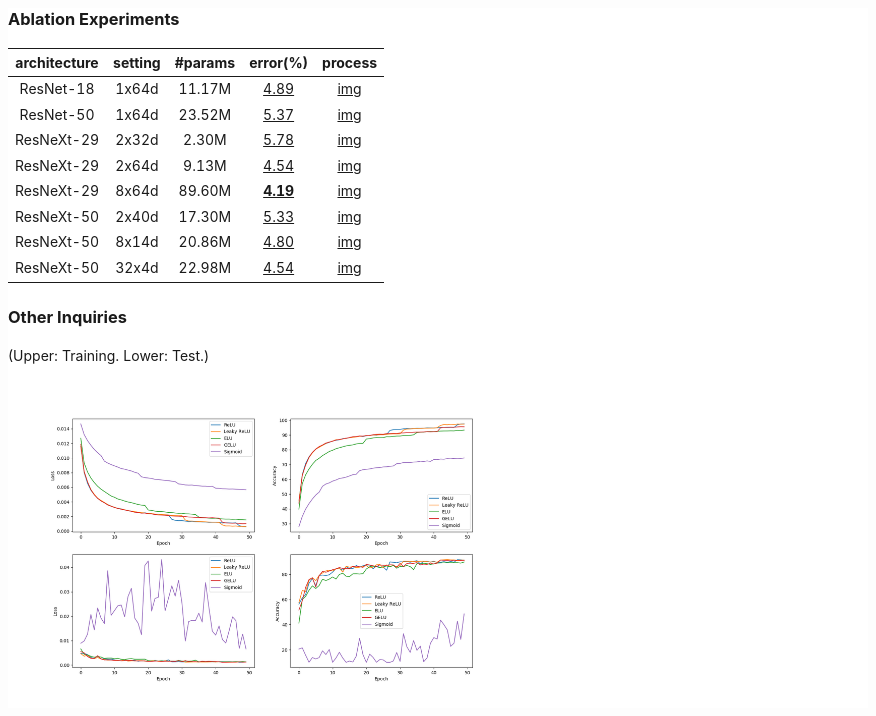 ### Ablation Experiments

| architecture | setting | #params |                           error(%)                           |                           process                            |
| :----------: | :-----: | :-----: | :----------------------------------------------------------: | :----------------------------------------------------------: |
|  ResNet-18   |  1x64d  | 11.17M  |   [4.89](./code/cifar-10/log/ablation-200ep/resnet18.txt)    |    [img](./code/cifar-10/log/ablation-200ep/resnet18.png)    |
|  ResNet-50   |  1x64d  | 23.52M  |   [5.37](./code/cifar-10/log/ablation-200ep/resnet50.txt)    |    [img](./code/cifar-10/log/ablation-200ep/resnet50.png)    |
|  ResNeXt-29  |  2x32d  |  2.30M  | [5.78](./code/cifar-10/log/ablation-200ep/resnext29_2x32d.txt) | [img](./code/cifar-10/log/ablation-200ep/resnext29_2x32d.png) |
|  ResNeXt-29  |  2x64d  |  9.13M  | [4.54](./code/cifar-10/log/ablation-200ep/resnext29_2x64d.txt) | [img](./code/cifar-10/log/ablation-200ep/resnext29_2x64d.png) |
|  ResNeXt-29  |  8x64d  | 89.60M  | [**4.19**](./code/cifar-10/log/ablation-200ep/resnext29_8x64d.txt) | [img](./code/cifar-10/log/ablation-200ep/resnext29_8x64d.png) |
|  ResNeXt-50  |  2x40d  | 17.30M  | [5.33](./code/cifar-10/log/ablation-200ep/resnext50_2x40d.txt) | [img](./code/cifar-10/log/ablation-200ep/resnext50_2x40d.png) |
|  ResNeXt-50  |  8x14d  | 20.86M  | [4.80](./code/cifar-10/log/ablation-200ep/resnext50_8x14d.txt) | [img](./code/cifar-10/log/ablation-200ep/resnext50_8x14d.png) |
|  ResNeXt-50  |  32x4d  | 22.98M  | [4.54](./code/cifar-10/log/ablation-200ep/resnext50_32x4d.txt) | [img](./code/cifar-10/log/ablation-200ep/resnext50_32x4d.png) |

### Other Inquiries

(Upper: Training. Lower: Test.)

<img src="./code/cifar-10/log/modification-50ep/activation.png" alt="Activagtion Layer" style="width:60%;" />
